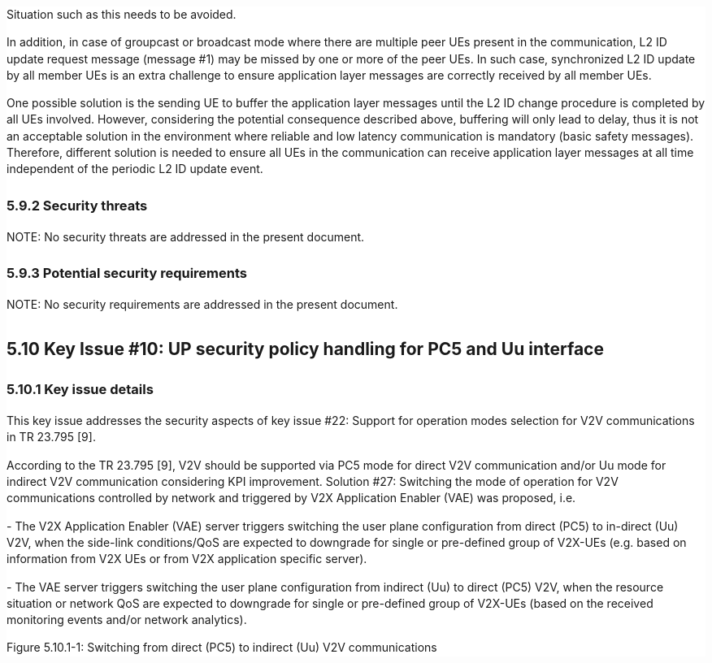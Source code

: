 Situation such as this needs to be avoided.

In addition, in case of groupcast or broadcast mode where there are
multiple peer UEs present in the communication, L2 ID update request
message (message \#1) may be missed by one or more of the peer UEs. In
such case, synchronized L2 ID update by all member UEs is an extra
challenge to ensure application layer messages are correctly received by
all member UEs.

One possible solution is the sending UE to buffer the application layer
messages until the L2 ID change procedure is completed by all UEs
involved. However, considering the potential consequence described
above, buffering will only lead to delay, thus it is not an acceptable
solution in the environment where reliable and low latency communication
is mandatory (basic safety messages). Therefore, different solution is
needed to ensure all UEs in the communication can receive application
layer messages at all time independent of the periodic L2 ID update
event.

### 5.9.2 Security threats

NOTE: No security threats are addressed in the present document.

### 5.9.3 Potential security requirements

NOTE: No security requirements are addressed in the present document.

5.10 Key Issue \#10: UP security policy handling for PC5 and Uu interface
-------------------------------------------------------------------------

### 5.10.1 Key issue details

This key issue addresses the security aspects of key issue \#22: Support
for operation modes selection for V2V communications in TR 23.795 \[9\].

According to the TR 23.795 \[9\], V2V should be supported via PC5 mode
for direct V2V communication and/or Uu mode for indirect V2V
communication considering KPI improvement. Solution \#27: Switching the
mode of operation for V2V communications controlled by network and
triggered by V2X Application Enabler (VAE) was proposed, i.e.

\- The V2X Application Enabler (VAE) server triggers switching the user
plane configuration from direct (PC5) to in-direct (Uu) V2V, when the
side-link conditions/QoS are expected to downgrade for single or
pre-defined group of V2X-UEs (e.g. based on information from V2X UEs or
from V2X application specific server).

\- The VAE server triggers switching the user plane configuration from
indirect (Uu) to direct (PC5) V2V, when the resource situation or
network QoS are expected to downgrade for single or pre-defined group of
V2X-UEs (based on the received monitoring events and/or network
analytics).

Figure 5.10.1-1: Switching from direct (PC5) to indirect (Uu) V2V
communications
